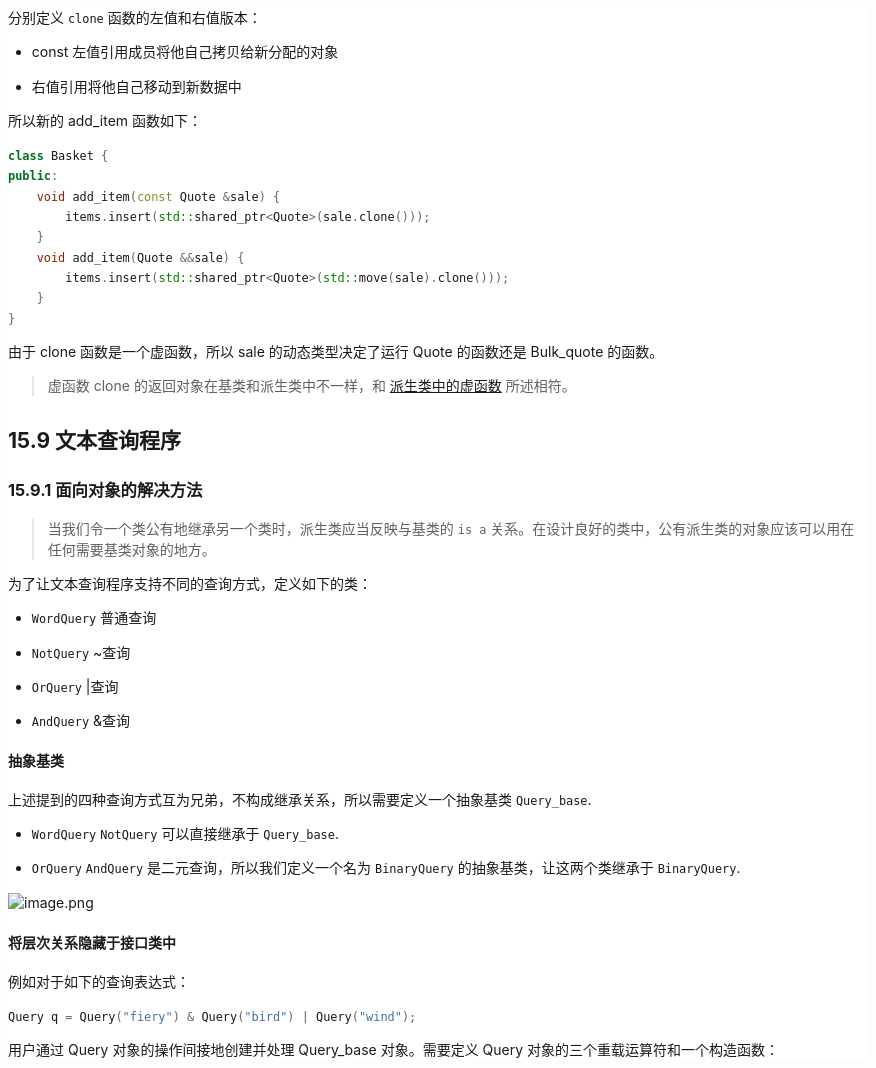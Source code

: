 分别定义 `clone` 函数的左值和右值版本：

- const 左值引用成员将他自己拷贝给新分配的对象

- 右值引用将他自己移动到新数据中

所以新的 add_item 函数如下：

```cpp
class Basket {
public:
    void add_item(const Quote &sale) {
        items.insert(std::shared_ptr<Quote>(sale.clone()));
    }
    void add_item(Quote &&sale) {
        items.insert(std::shared_ptr<Quote>(std::move(sale).clone()));
    }
}
```

由于 clone 函数是一个虚函数，所以 sale 的动态类型决定了运行 Quote 的函数还是 Bulk_quote 的函数。

>虚函数 clone 的返回对象在基类和派生类中不一样，和 [派生类中的虚函数](#派生类中的虚函数) 所述相符。

## 15.9 文本查询程序

### 15.9.1 面向对象的解决方法

> 当我们令一个类公有地继承另一个类时，派生类应当反映与基类的 `is a` 关系。在设计良好的类中，公有派生类的对象应该可以用在任何需要基类对象的地方。

为了让文本查询程序支持不同的查询方式，定义如下的类：

- `WordQuery` 普通查询

- `NotQuery` ~查询

- `OrQuery` |查询

- `AndQuery` &查询

#### 抽象基类

上述提到的四种查询方式互为兄弟，不构成继承关系，所以需要定义一个抽象基类 `Query_base`.

- `WordQuery` `NotQuery` 可以直接继承于 `Query_base`.

- `OrQuery` `AndQuery` 是二元查询，所以我们定义一个名为 `BinaryQuery` 的抽象基类，让这两个类继承于 `BinaryQuery`.

![image.png](https://tva1.sinaimg.cn/large/7e197809ly1g94jpukvudj20jc0a73zi.jpg)

#### 将层次关系隐藏于接口类中

例如对于如下的查询表达式：

```cpp
Query q = Query("fiery") & Query("bird") | Query("wind");
```

用户通过 Query 对象的操作间接地创建并处理 Query_base 对象。需要定义 Query 对象的三个重载运算符和一个构造函数：
